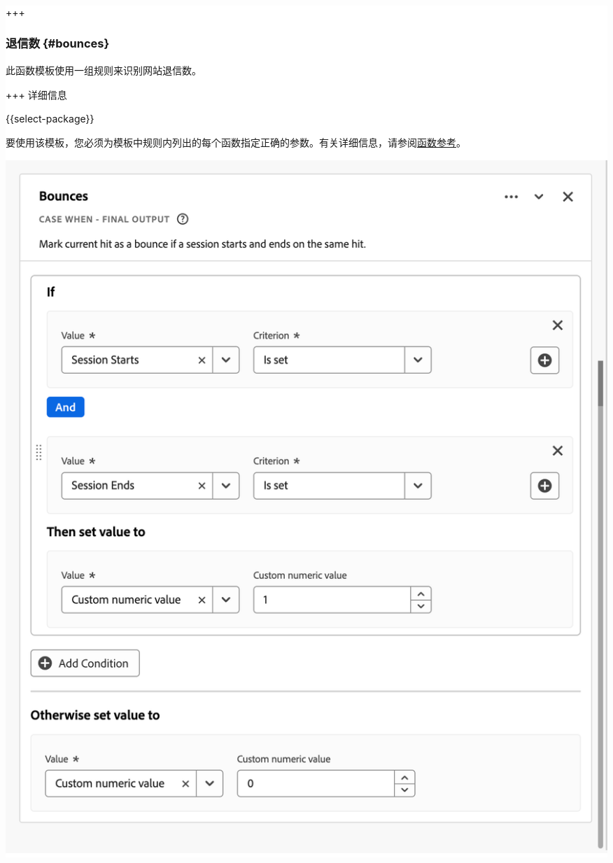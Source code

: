 +++

### 退信数 {#bounces}

此函数模板使用一组规则来识别网站退信数。

+++ 详细信息

{{select-package}}

要使用该模板，您必须为模板中规则内列出的每个函数指定正确的参数。有关详细信息，请参阅[函数参考](#function-reference)。

![退信数规则生成器的屏幕快照](assets/function-template-bounces.png)
